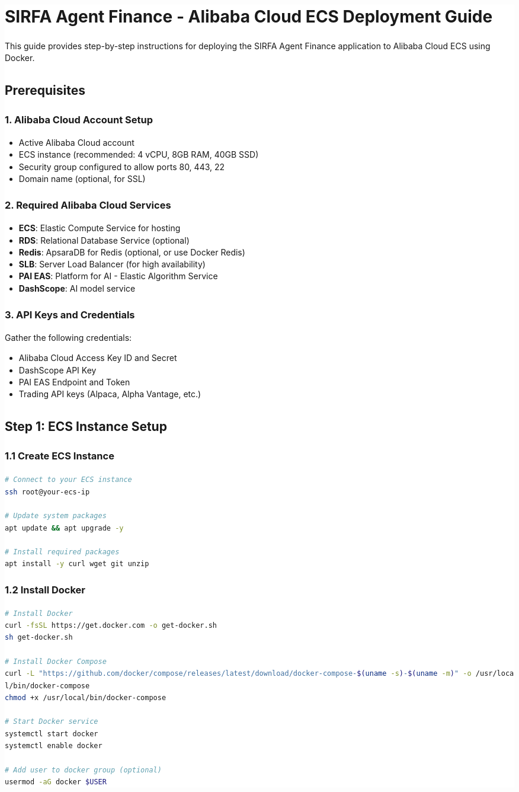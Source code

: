 # SIRFA Agent Finance - Alibaba Cloud ECS Deployment Guide

This guide provides step-by-step instructions for deploying the SIRFA Agent Finance application to Alibaba Cloud ECS using Docker.

## Prerequisites

### 1. Alibaba Cloud Account Setup
- Active Alibaba Cloud account
- ECS instance (recommended: 4 vCPU, 8GB RAM, 40GB SSD)
- Security group configured to allow ports 80, 443, 22
- Domain name (optional, for SSL)

### 2. Required Alibaba Cloud Services
- **ECS**: Elastic Compute Service for hosting
- **RDS**: Relational Database Service (optional)
- **Redis**: ApsaraDB for Redis (optional, or use Docker Redis)
- **SLB**: Server Load Balancer (for high availability)
- **PAI EAS**: Platform for AI - Elastic Algorithm Service
- **DashScope**: AI model service

### 3. API Keys and Credentials
Gather the following credentials:
- Alibaba Cloud Access Key ID and Secret
- DashScope API Key
- PAI EAS Endpoint and Token
- Trading API keys (Alpaca, Alpha Vantage, etc.)

## Step 1: ECS Instance Setup

### 1.1 Create ECS Instance
```bash
# Connect to your ECS instance
ssh root@your-ecs-ip

# Update system packages
apt update && apt upgrade -y

# Install required packages
apt install -y curl wget git unzip
```

### 1.2 Install Docker
```bash
# Install Docker
curl -fsSL https://get.docker.com -o get-docker.sh
sh get-docker.sh

# Install Docker Compose
curl -L "https://github.com/docker/compose/releases/latest/download/docker-compose-$(uname -s)-$(uname -m)" -o /usr/local/bin/docker-compose
chmod +x /usr/local/bin/docker-compose

# Start Docker service
systemctl start docker
systemctl enable docker

# Add user to docker group (optional)
usermod -aG docker $USER
```
